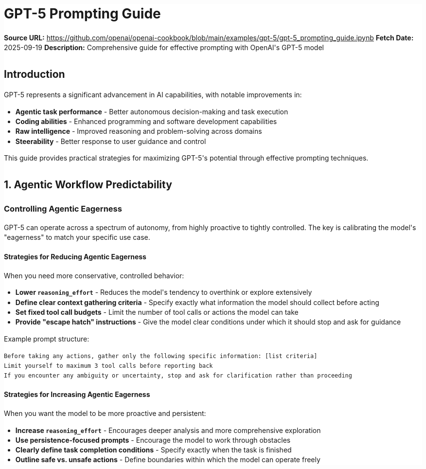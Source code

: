 # GPT-5 Prompting Guide

**Source URL:** https://github.com/openai/openai-cookbook/blob/main/examples/gpt-5/gpt-5_prompting_guide.ipynb
**Fetch Date:** 2025-09-19
**Description:** Comprehensive guide for effective prompting with OpenAI's GPT-5 model

## Introduction

GPT-5 represents a significant advancement in AI capabilities, with notable improvements in:
- **Agentic task performance** - Better autonomous decision-making and task execution
- **Coding abilities** - Enhanced programming and software development capabilities
- **Raw intelligence** - Improved reasoning and problem-solving across domains
- **Steerability** - Better response to user guidance and control

This guide provides practical strategies for maximizing GPT-5's potential through effective prompting techniques.

## 1. Agentic Workflow Predictability

### Controlling Agentic Eagerness

GPT-5 can operate across a spectrum of autonomy, from highly proactive to tightly controlled. The key is calibrating the model's "eagerness" to match your specific use case.

#### Strategies for Reducing Agentic Eagerness

When you need more conservative, controlled behavior:

- **Lower `reasoning_effort`** - Reduces the model's tendency to overthink or explore extensively
- **Define clear context gathering criteria** - Specify exactly what information the model should collect before acting
- **Set fixed tool call budgets** - Limit the number of tool calls or actions the model can take
- **Provide "escape hatch" instructions** - Give the model clear conditions under which it should stop and ask for guidance

Example prompt structure:
```
Before taking any actions, gather only the following specific information: [list criteria]
Limit yourself to maximum 3 tool calls before reporting back
If you encounter any ambiguity or uncertainty, stop and ask for clarification rather than proceeding
```

#### Strategies for Increasing Agentic Eagerness

When you want the model to be more proactive and persistent:

- **Increase `reasoning_effort`** - Encourages deeper analysis and more comprehensive exploration
- **Use persistence-focused prompts** - Encourage the model to work through obstacles
- **Clearly define task completion conditions** - Specify exactly when the task is finished
- **Outline safe vs. unsafe actions** - Define boundaries within which the model can operate freely
